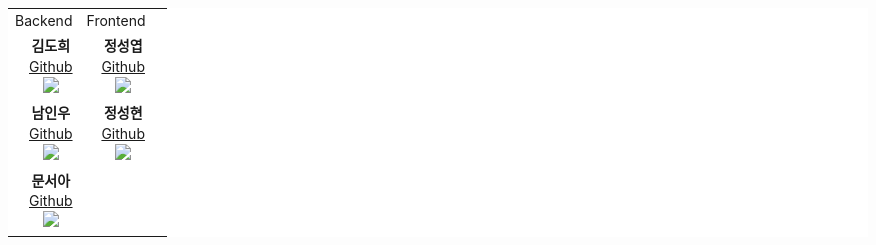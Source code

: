 <table>
  <tr>
  <td colspan='2' align="center">
  Backend
  </td>
  <td colspan='2' align="center">
  Frontend
  </td>
  </tr>
  <tr>
  <td align="center"><img src="https://avatars.githubusercontent.com/u/111475042?s=96&v=4" width="60px;" alt=""/>
    </td>
    <td align="center" >
    <b>김도희</b><br/>
    <a href="https://github.com/DOEABLE">Github</a>
    <br/>
    <img src="https://img.shields.io/badge/Spring%20Boot-6DB33F?style=flat&logo=Spring%20Boot&logoColor=white"/><br/>
    </td>
    <td align="center"><img src="https://avatars.githubusercontent.com/u/92677088?s=96&v=4" width="60px;" alt=""/>
    </td>
    <td align="center">
    <b>정성엽</b><br/>
    <a href="https://github.com/JungSungYeob" >Github</a>
    <br/><img src="https://img.shields.io/badge/Next.js-000000?style=flat&logo=Next.js&logoColor=white"/><br/>
    </td>
    <td align="center"><img src="https://woog-s3-bucket.s3.amazonaws.com/profile/4e714112-0958-4693-806c-f264f77907a4.png" width="60px;" alt=""/>
    </td>
    </td>
    </tr>
    <tr>
    <td align="center"><img src="https://avatars.githubusercontent.com/u/178343878?s=96&v=4" width="60px;" alt=""/>
    </td>
    <td align="center">
    <b>남인우</b><br/> 
    <a href="https://github.com/ninw0205">Github</a>
    <br/><img src="https://img.shields.io/badge/Spring%20Boot-6DB33F?style=flat&logo=Spring%20Boot&logoColor=white"/><br/>
    </td>
    <td align="center"><img src="https://avatars.githubusercontent.com/u/172378447?s=96&v=4" width="60px;" alt=""/>
    </td>
    <td align="center">
    <b>정성현</b><br/> 
    <a href="https://github.com/awaySH">Github</a>
    <br/><img src="https://img.shields.io/badge/Next.js-000000?style=flat&logo=Next.js&logoColor=white"/><br/>
    </td>
    </tr>
    <tr>
   <td align="center"><img src="https://avatars.githubusercontent.com/u/111281798?v=4" width="60px;" alt=""/>
    </td>
    <td align="center">
    <b>문서아</b><br/> 
    <a href="https://github.com/mseoa">Github</a>
    <br/><img src="https://img.shields.io/badge/Spring%20Boot-6DB33F?style=flat&logo=Spring%20Boot&logoColor=white"/><br/>
    </td>
    <td align="center"><img src="https://avatars.githubusercontent.com/u/66951806?s=96&v=4" width="60px;" alt=""/>
    </td>
    <td align="center">